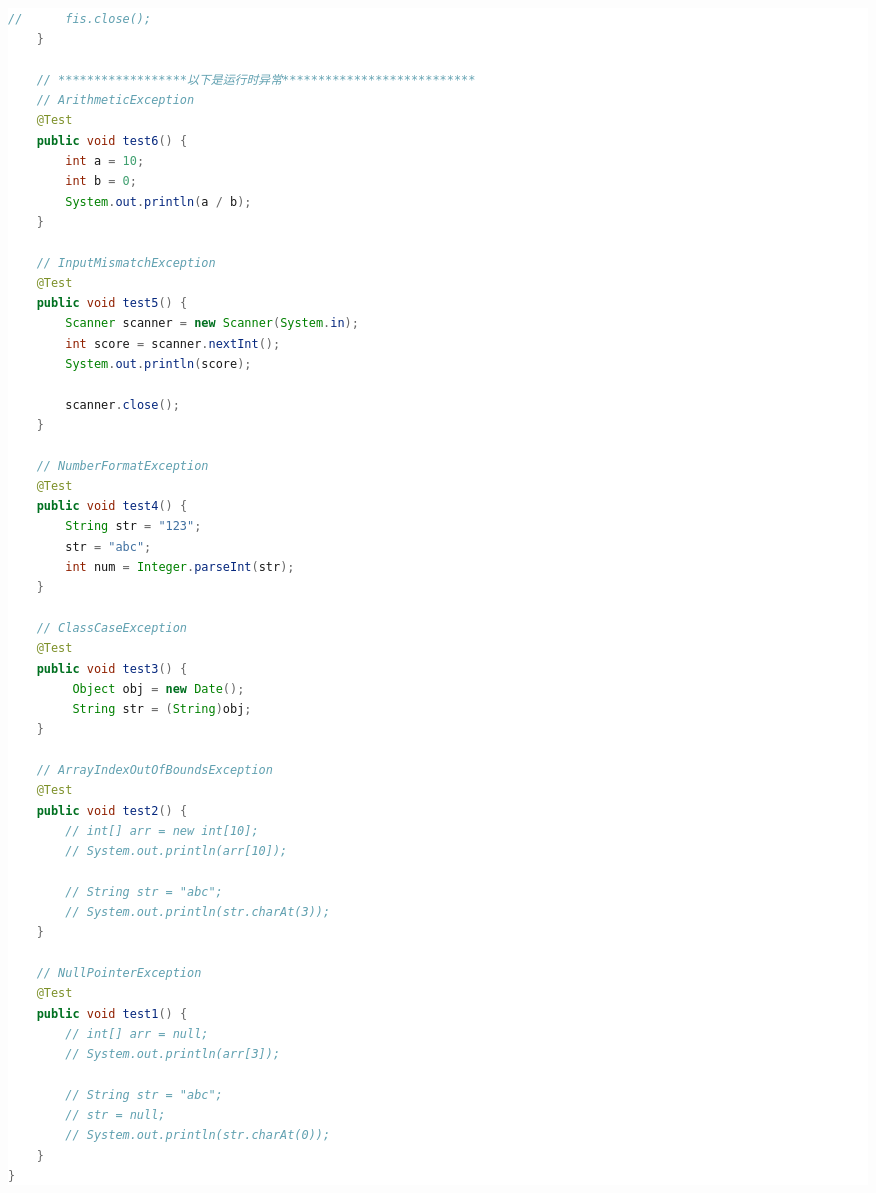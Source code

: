 ```java
//		fis.close();
	}

	// ******************以下是运行时异常***************************
	// ArithmeticException
	@Test
	public void test6() {
		int a = 10;
		int b = 0;
		System.out.println(a / b);
	}

	// InputMismatchException
	@Test
	public void test5() {
		Scanner scanner = new Scanner(System.in);
		int score = scanner.nextInt();
		System.out.println(score);

		scanner.close();
	}

	// NumberFormatException
	@Test
	public void test4() {
		String str = "123";
		str = "abc";
		int num = Integer.parseInt(str);
	}

	// ClassCaseException
	@Test
	public void test3() {
		 Object obj = new Date();
		 String str = (String)obj;
	}

	// ArrayIndexOutOfBoundsException
	@Test
	public void test2() {
		// int[] arr = new int[10];
		// System.out.println(arr[10]);

		// String str = "abc";
		// System.out.println(str.charAt(3));
	}

	// NullPointerException
	@Test
	public void test1() {
		// int[] arr = null;
		// System.out.println(arr[3]);

		// String str = "abc";
		// str = null;
		// System.out.println(str.charAt(0));
	}
}
```
